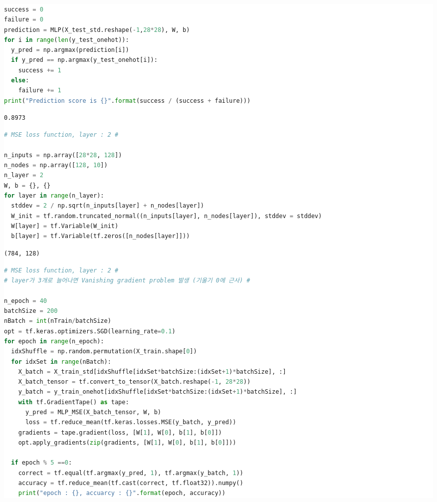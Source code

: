 

```python
success = 0
failure = 0
prediction = MLP(X_test_std.reshape(-1,28*28), W, b)
for i in range(len(y_test_onehot)):
  y_pred = np.argmax(prediction[i])
  if y_pred == np.argmax(y_test_onehot[i]):
    success += 1
  else:
    failure += 1
print("Prediction score is {}".format(success / (success + failure)))
```

    0.8973
    


```python
# MSE loss function, layer : 2 #

n_inputs = np.array([28*28, 128])
n_nodes = np.array([128, 10])
n_layer = 2
W, b = {}, {}
for layer in range(n_layer):
  stddev = 2 / np.sqrt(n_inputs[layer] + n_nodes[layer])
  W_init = tf.random.truncated_normal((n_inputs[layer], n_nodes[layer]), stddev = stddev)
  W[layer] = tf.Variable(W_init)
  b[layer] = tf.Variable(tf.zeros([n_nodes[layer]]))
```




    (784, 128)




```python
# MSE loss function, layer : 2 #
# layer가 3개로 늘어나면 Vanishing gradient problem 발생 (기울기 0에 근사) #

n_epoch = 40
batchSize = 200
nBatch = int(nTrain/batchSize)
opt = tf.keras.optimizers.SGD(learning_rate=0.1)
for epoch in range(n_epoch):
  idxShuffle = np.random.permutation(X_train.shape[0])
  for idxSet in range(nBatch):
    X_batch = X_train_std[idxShuffle[idxSet*batchSize:(idxSet+1)*batchSize], :]
    X_batch_tensor = tf.convert_to_tensor(X_batch.reshape(-1, 28*28))
    y_batch = y_train_onehot[idxShuffle[idxSet*batchSize:(idxSet+1)*batchSize], :]
    with tf.GradientTape() as tape:
      y_pred = MLP_MSE(X_batch_tensor, W, b)
      loss = tf.reduce_mean(tf.keras.losses.MSE(y_batch, y_pred))
    gradients = tape.gradient(loss, [W[1], W[0], b[1], b[0]])
    opt.apply_gradients(zip(gradients, [W[1], W[0], b[1], b[0]]))
  
  if epoch % 5 ==0:
    correct = tf.equal(tf.argmax(y_pred, 1), tf.argmax(y_batch, 1))
    accuracy = tf.reduce_mean(tf.cast(correct, tf.float32)).numpy()
    print("epoch : {}, accuarcy : {}".format(epoch, accuracy))
```
